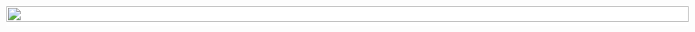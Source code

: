 <img src="https://github.com/arishma108/arishma108/blob/main/assets/persadianboltdiy.jpg" height="100%" width="100%">    

